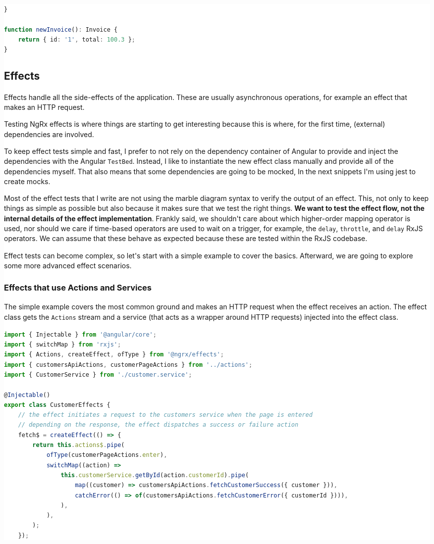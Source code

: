 ```ts:selectors.test.ts
}

function newInvoice(): Invoice {
    return { id: '1', total: 100.3 };
}
```

## Effects

Effects handle all the side-effects of the application.
These are usually asynchronous operations, for example an effect that makes an HTTP request.

Testing NgRx effects is where things are starting to get interesting because this is where, for the first time, (external) dependencies are involved.

To keep effect tests simple and fast, I prefer to not rely on the dependency container of Angular to provide and inject the dependencies with the Angular `TestBed`.
Instead, I like to instantiate the new effect class manually and provide all of the dependencies myself.
That also means that some dependencies are going to be mocked, In the next snippets I'm using jest to create mocks.

Most of the effect tests that I write are not using the marble diagram syntax to verify the output of an effect.
This, not only to keep things as simple as possible but also because it makes sure that we test the right things. **We want to test the effect flow, not the internal details of the effect implementation**.
Frankly said, we shouldn't care about which higher-order mapping operator is used, nor should we care if time-based operators are used to wait on a trigger, for example, the `delay`, `throttle`, and `delay` RxJS operators. We can assume that these behave as expected because these are tested within the RxJS codebase.

Effect tests can become complex, so let's start with a simple example to cover the basics.
Afterward, we are going to explore some more advanced effect scenarios.

### Effects that use Actions and Services

The simple example covers the most common ground and makes an HTTP request when the effect receives an action.
The effect class gets the `Actions` stream and a service (that acts as a wrapper around HTTP requests) injected into the effect class.

```ts:effect.ts
import { Injectable } from '@angular/core';
import { switchMap } from 'rxjs';
import { Actions, createEffect, ofType } from '@ngrx/effects';
import { customersApiActions, customerPageActions } from '../actions';
import { CustomerService } from './customer.service';

@Injectable()
export class CustomerEffects {
    // the effect initiates a request to the customers service when the page is entered
    // depending on the response, the effect dispatches a success or failure action
    fetch$ = createEffect(() => {
        return this.actions$.pipe(
            ofType(customerPageActions.enter),
            switchMap((action) =>
                this.customerService.getById(action.customerId).pipe(
                    map((customer) => customersApiActions.fetchCustomerSuccess({ customer })),
                    catchError(() => of(customersApiActions.fetchCustomerError({ customerId }))),
                ),
            ),
        );
    });

```
